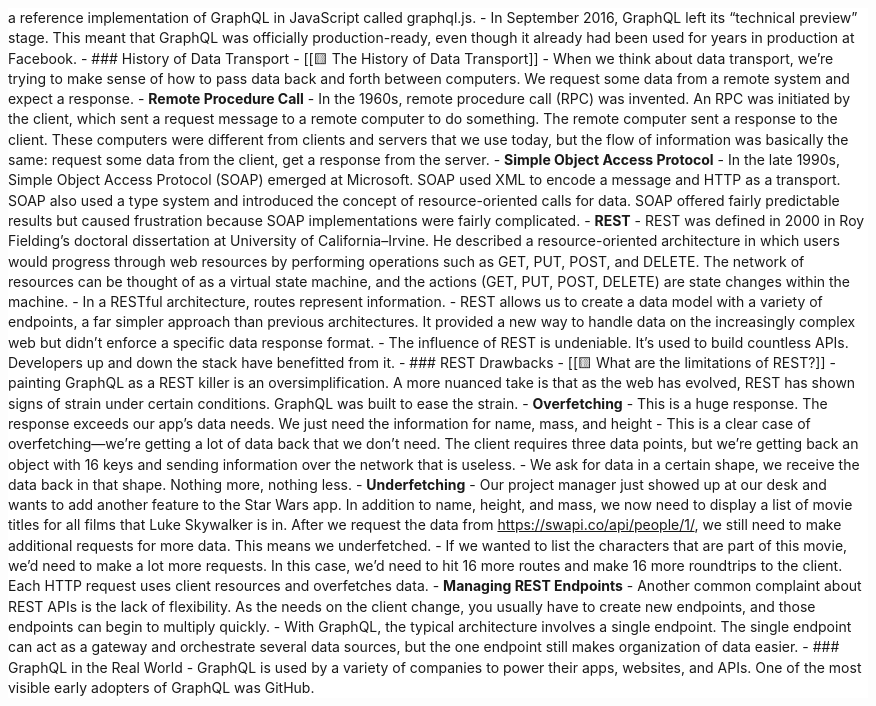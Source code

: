 a reference implementation of GraphQL in JavaScript called graphql.js.
                - In September 2016, GraphQL left its “technical preview” stage. This
meant that GraphQL was officially production-ready, even though it already had been used for years in production at Facebook.
            - ### History of Data Transport
                - [[🟨 The History of Data Transport]]
                - When we think about data transport, we’re trying to make sense of how to pass data back and forth between computers. We request some data from a remote system and expect a response.
                - **Remote Procedure Call**
                - In the 1960s, remote procedure call (RPC) was invented. An RPC was initiated by the client, which sent a request message to a remote computer to do something. The remote computer sent a response to the client. These computers were different from clients and servers that we use today, but the flow of information was basically the same: request some data from the client, get a response from the server.
                - **Simple Object Access Protocol**
                - In the late 1990s, Simple Object Access Protocol (SOAP) emerged at
Microsoft. SOAP used XML to encode a message and HTTP as a
transport. SOAP also used a type system and introduced the concept of resource-oriented calls for data. SOAP offered fairly predictable results but caused frustration because SOAP implementations were fairly complicated.
                - **REST**
                - REST was defined in 2000 in Roy Fielding’s doctoral dissertation at University of California–Irvine. He described a resource-oriented architecture in which users would progress through web resources by performing operations such as GET, PUT, POST, and DELETE. The network of resources can be thought of as a virtual state machine, and the actions (GET, PUT, POST, DELETE) are state changes within the machine.
                - In a RESTful architecture, routes represent information.
                - REST allows us to create a data model with a variety of endpoints, a far simpler approach than previous architectures. It provided a new way to handle data on the increasingly complex web but didn’t enforce a specific data response format.
                - The influence of REST is undeniable. It’s used to build countless APIs. Developers up and down the stack have benefitted from it.
            - ### REST Drawbacks
                - [[🟨 What are the limitations of REST?]]
                - painting GraphQL as a REST killer is an oversimplification. A more nuanced take is that as the web has evolved, REST has shown signs of strain under certain conditions. GraphQL was built to ease the strain.
                - **Overfetching**
                - This is a huge response. The response exceeds our app’s data needs. We just need the information for name, mass, and height
                - This is a clear case of overfetching—we’re getting a lot of data
back that we don’t need. The client requires three data points, but
we’re getting back an object with 16 keys and sending information over the network that is useless.
                - We ask for data in a certain shape, we receive the data back in that shape. Nothing more, nothing less.
                - **Underfetching**
                - Our project manager just showed up at our desk and wants to add another feature to the Star Wars app. In addition to name, height, and mass, we now need to display a list of movie titles for all films that Luke Skywalker is in. After we request the data from https://swapi.co/api/people/1/, we still need to make additional requests for more data. This means we underfetched.
                - If we wanted to list the characters that are part of this movie, we’d
need to make a lot more requests. In this case, we’d need to hit 16 more routes and make 16 more roundtrips to the client. Each HTTP request uses client resources and overfetches data.
                - **Managing REST Endpoints**
                - Another common complaint about REST APIs is the lack of flexibility. As the needs on the client change, you usually have to create new endpoints, and those endpoints can begin to multiply quickly.
                - With GraphQL, the typical architecture involves a single endpoint. The single endpoint can act as a gateway and orchestrate several data sources, but the one endpoint still makes organization of data easier.
            - ### GraphQL in the Real World
                - GraphQL is used by a variety of companies to power their apps, websites, and APIs. One of the most visible early adopters of GraphQL was GitHub.